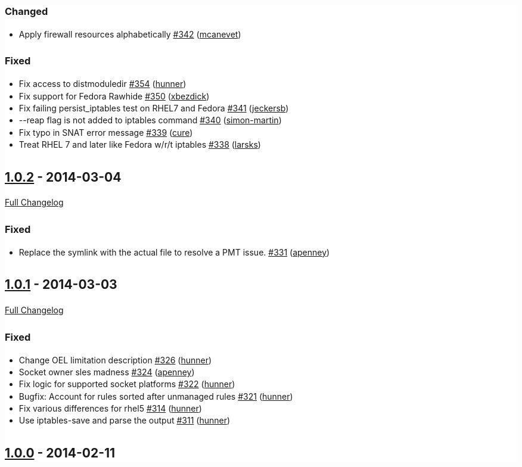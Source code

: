 ### Changed
- Apply firewall resources alphabetically [#342](https://github.com/puppetlabs/puppetlabs-firewall/pull/342) ([mcanevet](https://github.com/mcanevet))

### Fixed

- Fix access to distmoduledir [#354](https://github.com/puppetlabs/puppetlabs-firewall/pull/354) ([hunner](https://github.com/hunner))
- Fix support for Fedora Rawhide [#350](https://github.com/puppetlabs/puppetlabs-firewall/pull/350) ([xbezdick](https://github.com/xbezdick))
- Fix failing persist_iptables test on RHEL7 and Fedora [#341](https://github.com/puppetlabs/puppetlabs-firewall/pull/341) ([jeckersb](https://github.com/jeckersb))
- --reap flag is not added to iptables command [#340](https://github.com/puppetlabs/puppetlabs-firewall/pull/340) ([simon-martin](https://github.com/simon-martin))
- Fix typo in SNAT error message [#339](https://github.com/puppetlabs/puppetlabs-firewall/pull/339) ([cure](https://github.com/cure))
- Treat RHEL 7 and later like Fedora w/r/t iptables [#338](https://github.com/puppetlabs/puppetlabs-firewall/pull/338) ([larsks](https://github.com/larsks))

## [1.0.2](https://github.com/puppetlabs/puppetlabs-firewall/tree/1.0.2) - 2014-03-04

[Full Changelog](https://github.com/puppetlabs/puppetlabs-firewall/compare/1.0.1...1.0.2)

### Fixed

- Replace the symlink with the actual file to resolve a PMT issue. [#331](https://github.com/puppetlabs/puppetlabs-firewall/pull/331) ([apenney](https://github.com/apenney))

## [1.0.1](https://github.com/puppetlabs/puppetlabs-firewall/tree/1.0.1) - 2014-03-03

[Full Changelog](https://github.com/puppetlabs/puppetlabs-firewall/compare/1.0.0...1.0.1)

### Fixed

- Change OEL limitation description [#326](https://github.com/puppetlabs/puppetlabs-firewall/pull/326) ([hunner](https://github.com/hunner))
- Socket owner sles madness [#324](https://github.com/puppetlabs/puppetlabs-firewall/pull/324) ([apenney](https://github.com/apenney))
- Fix logic for supported socket platforms [#322](https://github.com/puppetlabs/puppetlabs-firewall/pull/322) ([hunner](https://github.com/hunner))
- Bugfix: Account for rules sorted after unmanaged rules [#321](https://github.com/puppetlabs/puppetlabs-firewall/pull/321) ([hunner](https://github.com/hunner))
- Fix various differences for rhel5 [#314](https://github.com/puppetlabs/puppetlabs-firewall/pull/314) ([hunner](https://github.com/hunner))
- Use iptables-save and parse the output [#311](https://github.com/puppetlabs/puppetlabs-firewall/pull/311) ([hunner](https://github.com/hunner))

## [1.0.0](https://github.com/puppetlabs/puppetlabs-firewall/tree/1.0.0) - 2014-02-11
